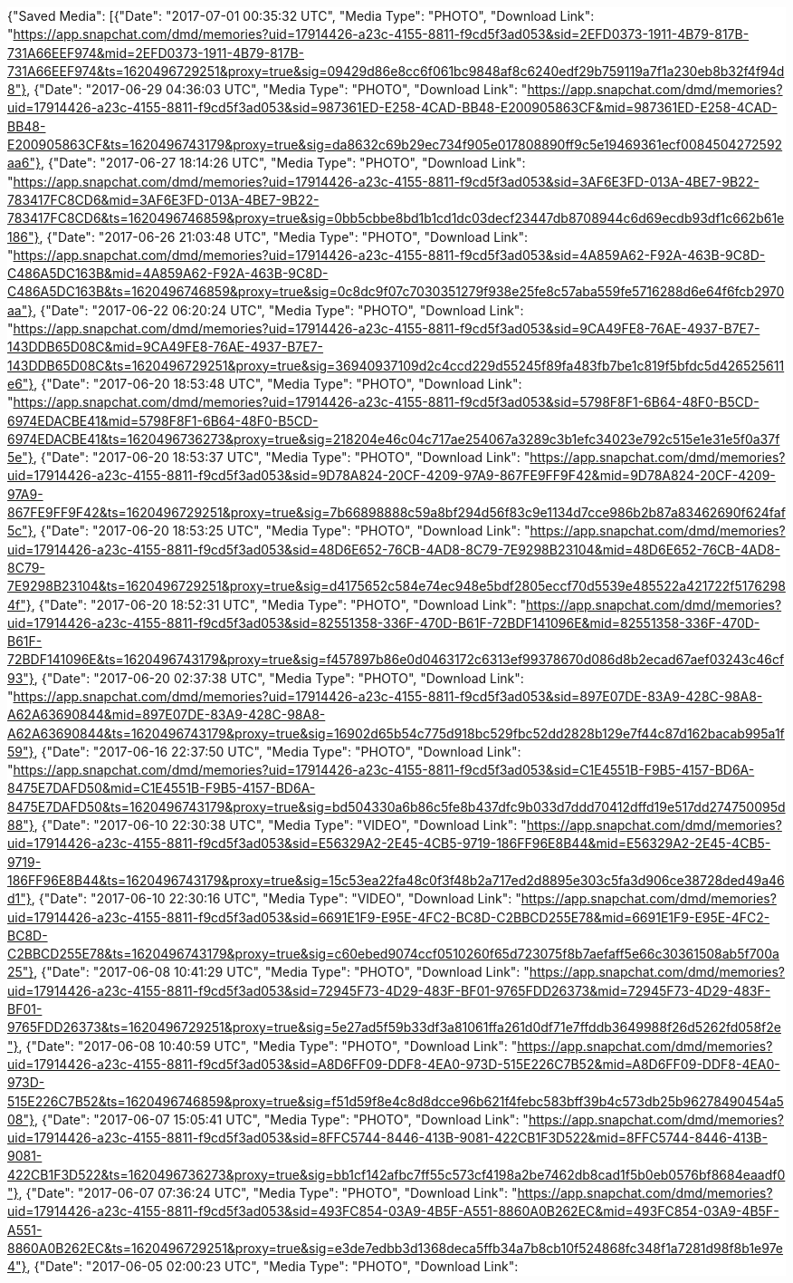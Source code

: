 {"Saved Media":
[{"Date": "2017-07-01 00:35:32 UTC", "Media Type": "PHOTO", "Download Link": "https://app.snapchat.com/dmd/memories?uid=17914426-a23c-4155-8811-f9cd5f3ad053&sid=2EFD0373-1911-4B79-817B-731A66EEF974&mid=2EFD0373-1911-4B79-817B-731A66EEF974&ts=1620496729251&proxy=true&sig=09429d86e8cc6f061bc9848af8c6240edf29b759119a7f1a230eb8b32f4f94d8"}, {"Date": "2017-06-29 04:36:03 UTC", "Media Type": "PHOTO", "Download Link": "https://app.snapchat.com/dmd/memories?uid=17914426-a23c-4155-8811-f9cd5f3ad053&sid=987361ED-E258-4CAD-BB48-E200905863CF&mid=987361ED-E258-4CAD-BB48-E200905863CF&ts=1620496743179&proxy=true&sig=da8632c69b29ec734f905e017808890ff9c5e19469361ecf0084504272592aa6"}, {"Date": "2017-06-27 18:14:26 UTC", "Media Type": "PHOTO", "Download Link": "https://app.snapchat.com/dmd/memories?uid=17914426-a23c-4155-8811-f9cd5f3ad053&sid=3AF6E3FD-013A-4BE7-9B22-783417FC8CD6&mid=3AF6E3FD-013A-4BE7-9B22-783417FC8CD6&ts=1620496746859&proxy=true&sig=0bb5cbbe8bd1b1cd1dc03decf23447db8708944c6d69ecdb93df1c662b61e186"}, {"Date": "2017-06-26 21:03:48 UTC", "Media Type": "PHOTO", "Download Link": "https://app.snapchat.com/dmd/memories?uid=17914426-a23c-4155-8811-f9cd5f3ad053&sid=4A859A62-F92A-463B-9C8D-C486A5DC163B&mid=4A859A62-F92A-463B-9C8D-C486A5DC163B&ts=1620496746859&proxy=true&sig=0c8dc9f07c7030351279f938e25fe8c57aba559fe5716288d6e64f6fcb2970aa"}, {"Date": "2017-06-22 06:20:24 UTC", "Media Type": "PHOTO", "Download Link": "https://app.snapchat.com/dmd/memories?uid=17914426-a23c-4155-8811-f9cd5f3ad053&sid=9CA49FE8-76AE-4937-B7E7-143DDB65D08C&mid=9CA49FE8-76AE-4937-B7E7-143DDB65D08C&ts=1620496729251&proxy=true&sig=36940937109d2c4ccd229d55245f89fa483fb7be1c819f5bfdc5d426525611e6"}, {"Date": "2017-06-20 18:53:48 UTC", "Media Type": "PHOTO", "Download Link": "https://app.snapchat.com/dmd/memories?uid=17914426-a23c-4155-8811-f9cd5f3ad053&sid=5798F8F1-6B64-48F0-B5CD-6974EDACBE41&mid=5798F8F1-6B64-48F0-B5CD-6974EDACBE41&ts=1620496736273&proxy=true&sig=218204e46c04c717ae254067a3289c3b1efc34023e792c515e1e31e5f0a37f5e"}, {"Date": "2017-06-20 18:53:37 UTC", "Media Type": "PHOTO", "Download Link": "https://app.snapchat.com/dmd/memories?uid=17914426-a23c-4155-8811-f9cd5f3ad053&sid=9D78A824-20CF-4209-97A9-867FE9FF9F42&mid=9D78A824-20CF-4209-97A9-867FE9FF9F42&ts=1620496729251&proxy=true&sig=7b66898888c59a8bf294d56f83c9e1134d7cce986b2b87a83462690f624faf5c"}, {"Date": "2017-06-20 18:53:25 UTC", "Media Type": "PHOTO", "Download Link": "https://app.snapchat.com/dmd/memories?uid=17914426-a23c-4155-8811-f9cd5f3ad053&sid=48D6E652-76CB-4AD8-8C79-7E9298B23104&mid=48D6E652-76CB-4AD8-8C79-7E9298B23104&ts=1620496729251&proxy=true&sig=d4175652c584e74ec948e5bdf2805eccf70d5539e485522a421722f51762984f"}, {"Date": "2017-06-20 18:52:31 UTC", "Media Type": "PHOTO", "Download Link": "https://app.snapchat.com/dmd/memories?uid=17914426-a23c-4155-8811-f9cd5f3ad053&sid=82551358-336F-470D-B61F-72BDF141096E&mid=82551358-336F-470D-B61F-72BDF141096E&ts=1620496743179&proxy=true&sig=f457897b86e0d0463172c6313ef99378670d086d8b2ecad67aef03243c46cf93"}, {"Date": "2017-06-20 02:37:38 UTC", "Media Type": "PHOTO", "Download Link": "https://app.snapchat.com/dmd/memories?uid=17914426-a23c-4155-8811-f9cd5f3ad053&sid=897E07DE-83A9-428C-98A8-A62A63690844&mid=897E07DE-83A9-428C-98A8-A62A63690844&ts=1620496743179&proxy=true&sig=16902d65b54c775d918bc529fbc52dd2828b129e7f44c87d162bacab995a1f59"}, {"Date": "2017-06-16 22:37:50 UTC", "Media Type": "PHOTO", "Download Link": "https://app.snapchat.com/dmd/memories?uid=17914426-a23c-4155-8811-f9cd5f3ad053&sid=C1E4551B-F9B5-4157-BD6A-8475E7DAFD50&mid=C1E4551B-F9B5-4157-BD6A-8475E7DAFD50&ts=1620496743179&proxy=true&sig=bd504330a6b86c5fe8b437dfc9b033d7ddd70412dffd19e517dd274750095d88"}, {"Date": "2017-06-10 22:30:38 UTC", "Media Type": "VIDEO", "Download Link": "https://app.snapchat.com/dmd/memories?uid=17914426-a23c-4155-8811-f9cd5f3ad053&sid=E56329A2-2E45-4CB5-9719-186FF96E8B44&mid=E56329A2-2E45-4CB5-9719-186FF96E8B44&ts=1620496743179&proxy=true&sig=15c53ea22fa48c0f3f48b2a717ed2d8895e303c5fa3d906ce38728ded49a46d1"}, {"Date": "2017-06-10 22:30:16 UTC", "Media Type": "VIDEO", "Download Link": "https://app.snapchat.com/dmd/memories?uid=17914426-a23c-4155-8811-f9cd5f3ad053&sid=6691E1F9-E95E-4FC2-BC8D-C2BBCD255E78&mid=6691E1F9-E95E-4FC2-BC8D-C2BBCD255E78&ts=1620496743179&proxy=true&sig=c60ebed9074ccf0510260f65d723075f8b7aefaff5e66c30361508ab5f700a25"}, {"Date": "2017-06-08 10:41:29 UTC", "Media Type": "PHOTO", "Download Link": "https://app.snapchat.com/dmd/memories?uid=17914426-a23c-4155-8811-f9cd5f3ad053&sid=72945F73-4D29-483F-BF01-9765FDD26373&mid=72945F73-4D29-483F-BF01-9765FDD26373&ts=1620496729251&proxy=true&sig=5e27ad5f59b33df3a81061ffa261d0df71e7ffddb3649988f26d5262fd058f2e"}, {"Date": "2017-06-08 10:40:59 UTC", "Media Type": "PHOTO", "Download Link": "https://app.snapchat.com/dmd/memories?uid=17914426-a23c-4155-8811-f9cd5f3ad053&sid=A8D6FF09-DDF8-4EA0-973D-515E226C7B52&mid=A8D6FF09-DDF8-4EA0-973D-515E226C7B52&ts=1620496746859&proxy=true&sig=f51d59f8e4c8d8dcce96b621f4febc583bff39b4c573db25b96278490454a508"}, {"Date": "2017-06-07 15:05:41 UTC", "Media Type": "PHOTO", "Download Link": "https://app.snapchat.com/dmd/memories?uid=17914426-a23c-4155-8811-f9cd5f3ad053&sid=8FFC5744-8446-413B-9081-422CB1F3D522&mid=8FFC5744-8446-413B-9081-422CB1F3D522&ts=1620496736273&proxy=true&sig=bb1cf142afbc7ff55c573cf4198a2be7462db8cad1f5b0eb0576bf8684eaadf0"}, {"Date": "2017-06-07 07:36:24 UTC", "Media Type": "PHOTO", "Download Link": "https://app.snapchat.com/dmd/memories?uid=17914426-a23c-4155-8811-f9cd5f3ad053&sid=493FC854-03A9-4B5F-A551-8860A0B262EC&mid=493FC854-03A9-4B5F-A551-8860A0B262EC&ts=1620496729251&proxy=true&sig=e3de7edbb3d1368deca5ffb34a7b8cb10f524868fc348f1a7281d98f8b1e97e4"}, {"Date": "2017-06-05 02:00:23 UTC", "Media Type": "PHOTO", "Download Link":